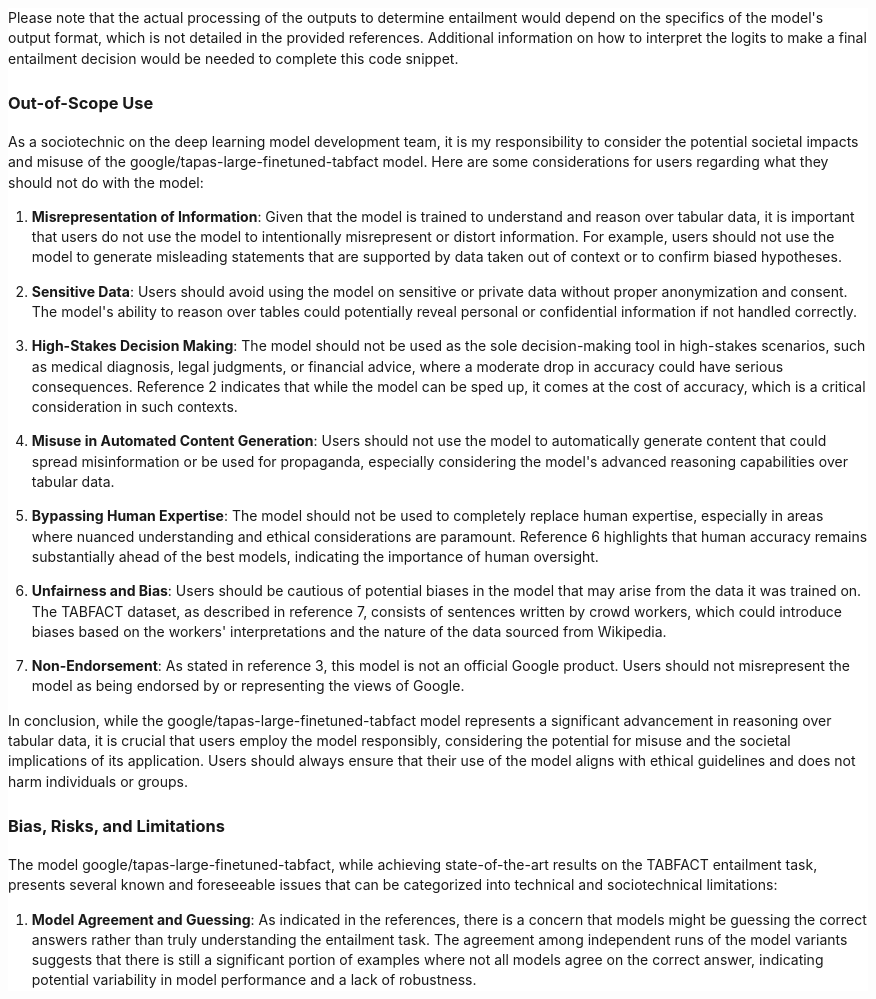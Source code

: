 Please note that the actual processing of the outputs to determine entailment would depend on the specifics of the model's output format, which is not detailed in the provided references. Additional information on how to interpret the logits to make a final entailment decision would be needed to complete this code snippet.

### Out-of-Scope Use

As a sociotechnic on the deep learning model development team, it is my responsibility to consider the potential societal impacts and misuse of the google/tapas-large-finetuned-tabfact model. Here are some considerations for users regarding what they should not do with the model:

1. **Misrepresentation of Information**: Given that the model is trained to understand and reason over tabular data, it is important that users do not use the model to intentionally misrepresent or distort information. For example, users should not use the model to generate misleading statements that are supported by data taken out of context or to confirm biased hypotheses.

2. **Sensitive Data**: Users should avoid using the model on sensitive or private data without proper anonymization and consent. The model's ability to reason over tables could potentially reveal personal or confidential information if not handled correctly.

3. **High-Stakes Decision Making**: The model should not be used as the sole decision-making tool in high-stakes scenarios, such as medical diagnosis, legal judgments, or financial advice, where a moderate drop in accuracy could have serious consequences. Reference 2 indicates that while the model can be sped up, it comes at the cost of accuracy, which is a critical consideration in such contexts.

4. **Misuse in Automated Content Generation**: Users should not use the model to automatically generate content that could spread misinformation or be used for propaganda, especially considering the model's advanced reasoning capabilities over tabular data.

5. **Bypassing Human Expertise**: The model should not be used to completely replace human expertise, especially in areas where nuanced understanding and ethical considerations are paramount. Reference 6 highlights that human accuracy remains substantially ahead of the best models, indicating the importance of human oversight.

6. **Unfairness and Bias**: Users should be cautious of potential biases in the model that may arise from the data it was trained on. The TABFACT dataset, as described in reference 7, consists of sentences written by crowd workers, which could introduce biases based on the workers' interpretations and the nature of the data sourced from Wikipedia.

7. **Non-Endorsement**: As stated in reference 3, this model is not an official Google product. Users should not misrepresent the model as being endorsed by or representing the views of Google.

In conclusion, while the google/tapas-large-finetuned-tabfact model represents a significant advancement in reasoning over tabular data, it is crucial that users employ the model responsibly, considering the potential for misuse and the societal implications of its application. Users should always ensure that their use of the model aligns with ethical guidelines and does not harm individuals or groups.

### Bias, Risks, and Limitations

The model google/tapas-large-finetuned-tabfact, while achieving state-of-the-art results on the TABFACT entailment task, presents several known and foreseeable issues that can be categorized into technical and sociotechnical limitations:

1. **Model Agreement and Guessing**: As indicated in the references, there is a concern that models might be guessing the correct answers rather than truly understanding the entailment task. The agreement among independent runs of the model variants suggests that there is still a significant portion of examples where not all models agree on the correct answer, indicating potential variability in model performance and a lack of robustness.
